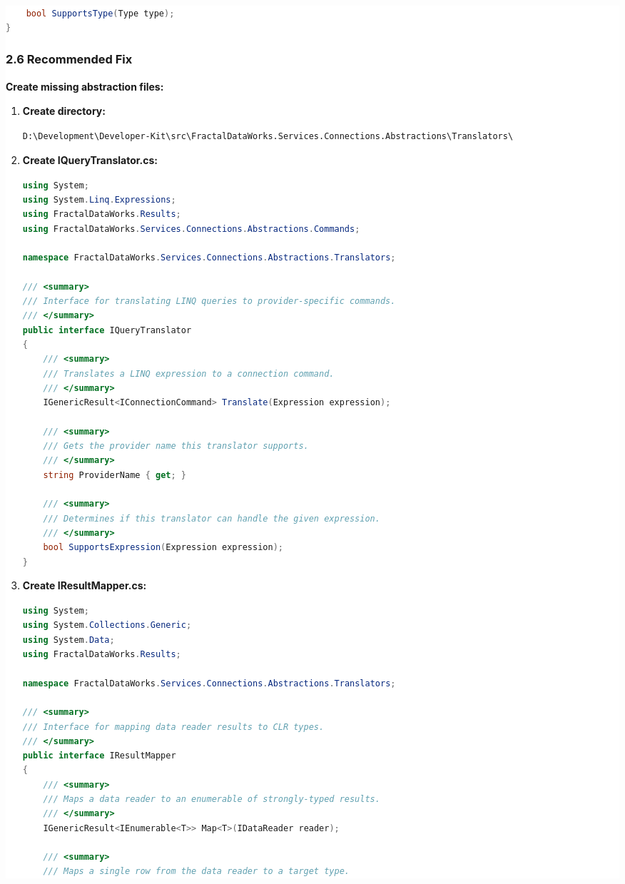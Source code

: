 ```csharp
    bool SupportsType(Type type);
}
```

### 2.6 Recommended Fix

**Create missing abstraction files:**

1. **Create directory:**
   ```
   D:\Development\Developer-Kit\src\FractalDataWorks.Services.Connections.Abstractions\Translators\
   ```

2. **Create IQueryTranslator.cs:**
   ```csharp
   using System;
   using System.Linq.Expressions;
   using FractalDataWorks.Results;
   using FractalDataWorks.Services.Connections.Abstractions.Commands;

   namespace FractalDataWorks.Services.Connections.Abstractions.Translators;

   /// <summary>
   /// Interface for translating LINQ queries to provider-specific commands.
   /// </summary>
   public interface IQueryTranslator
   {
       /// <summary>
       /// Translates a LINQ expression to a connection command.
       /// </summary>
       IGenericResult<IConnectionCommand> Translate(Expression expression);

       /// <summary>
       /// Gets the provider name this translator supports.
       /// </summary>
       string ProviderName { get; }

       /// <summary>
       /// Determines if this translator can handle the given expression.
       /// </summary>
       bool SupportsExpression(Expression expression);
   }
   ```

3. **Create IResultMapper.cs:**
   ```csharp
   using System;
   using System.Collections.Generic;
   using System.Data;
   using FractalDataWorks.Results;

   namespace FractalDataWorks.Services.Connections.Abstractions.Translators;

   /// <summary>
   /// Interface for mapping data reader results to CLR types.
   /// </summary>
   public interface IResultMapper
   {
       /// <summary>
       /// Maps a data reader to an enumerable of strongly-typed results.
       /// </summary>
       IGenericResult<IEnumerable<T>> Map<T>(IDataReader reader);

       /// <summary>
       /// Maps a single row from the data reader to a target type.
   ```